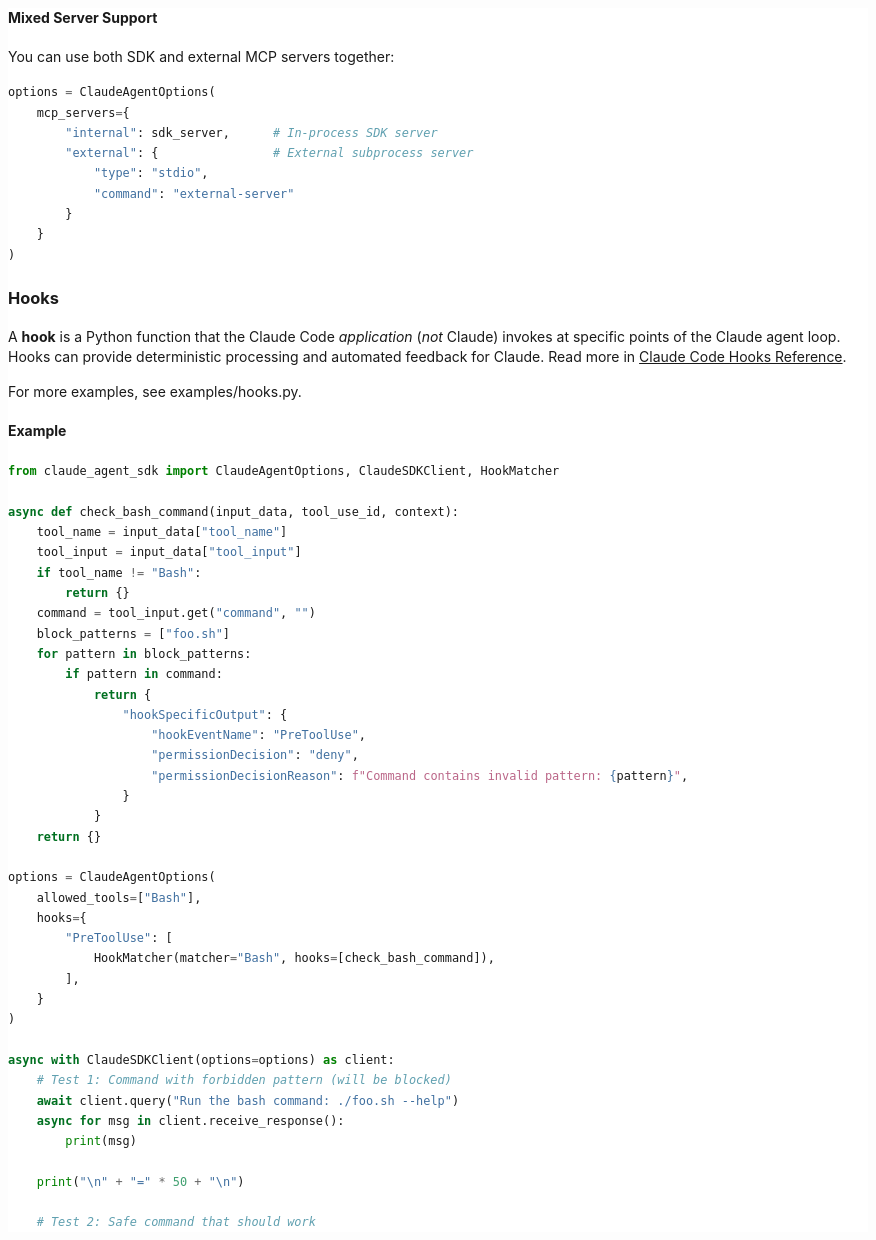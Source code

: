 #### Mixed Server Support

You can use both SDK and external MCP servers together:

```python
options = ClaudeAgentOptions(
    mcp_servers={
        "internal": sdk_server,      # In-process SDK server
        "external": {                # External subprocess server
            "type": "stdio",
            "command": "external-server"
        }
    }
)
```

### Hooks

A **hook** is a Python function that the Claude Code *application* (*not* Claude) invokes at specific points of the Claude agent loop. Hooks can provide deterministic processing and automated feedback for Claude. Read more in [Claude Code Hooks Reference](https://docs.anthropic.com/en/docs/claude-code/hooks).

For more examples, see examples/hooks.py.

#### Example

```python
from claude_agent_sdk import ClaudeAgentOptions, ClaudeSDKClient, HookMatcher

async def check_bash_command(input_data, tool_use_id, context):
    tool_name = input_data["tool_name"]
    tool_input = input_data["tool_input"]
    if tool_name != "Bash":
        return {}
    command = tool_input.get("command", "")
    block_patterns = ["foo.sh"]
    for pattern in block_patterns:
        if pattern in command:
            return {
                "hookSpecificOutput": {
                    "hookEventName": "PreToolUse",
                    "permissionDecision": "deny",
                    "permissionDecisionReason": f"Command contains invalid pattern: {pattern}",
                }
            }
    return {}

options = ClaudeAgentOptions(
    allowed_tools=["Bash"],
    hooks={
        "PreToolUse": [
            HookMatcher(matcher="Bash", hooks=[check_bash_command]),
        ],
    }
)

async with ClaudeSDKClient(options=options) as client:
    # Test 1: Command with forbidden pattern (will be blocked)
    await client.query("Run the bash command: ./foo.sh --help")
    async for msg in client.receive_response():
        print(msg)

    print("\n" + "=" * 50 + "\n")

    # Test 2: Safe command that should work
```
